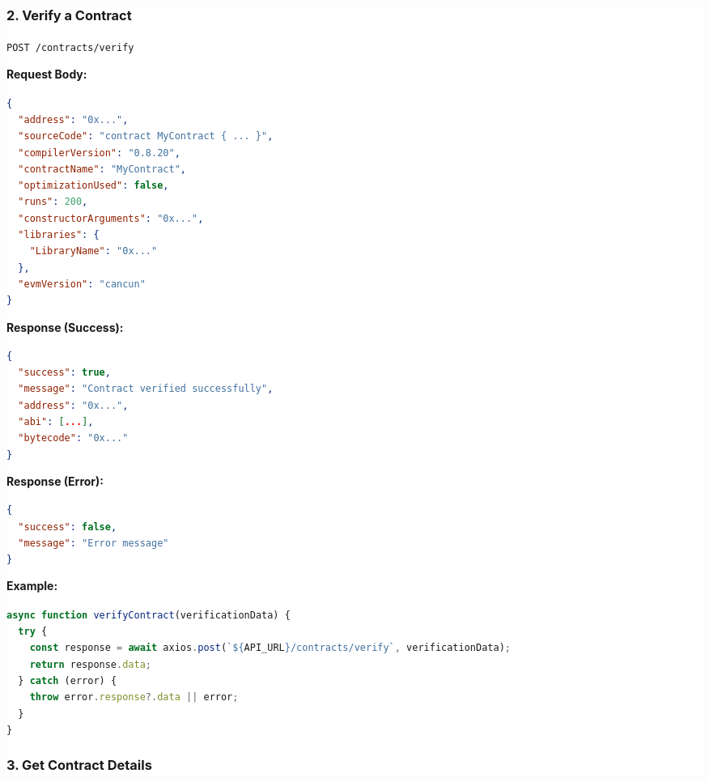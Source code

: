 ### 2. Verify a Contract

```
POST /contracts/verify
```

**Request Body:**
```json
{
  "address": "0x...",
  "sourceCode": "contract MyContract { ... }",
  "compilerVersion": "0.8.20",
  "contractName": "MyContract",
  "optimizationUsed": false,
  "runs": 200,
  "constructorArguments": "0x...",
  "libraries": {
    "LibraryName": "0x..."
  },
  "evmVersion": "cancun"
}
```

**Response (Success):**
```json
{
  "success": true,
  "message": "Contract verified successfully",
  "address": "0x...",
  "abi": [...],
  "bytecode": "0x..."
}
```

**Response (Error):**
```json
{
  "success": false,
  "message": "Error message"
}
```

**Example:**
```javascript
async function verifyContract(verificationData) {
  try {
    const response = await axios.post(`${API_URL}/contracts/verify`, verificationData);
    return response.data;
  } catch (error) {
    throw error.response?.data || error;
  }
}
```

### 3. Get Contract Details
